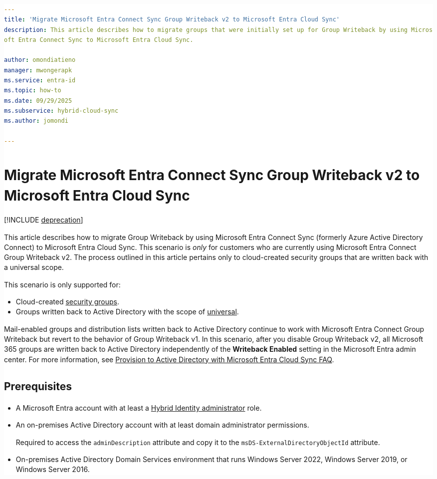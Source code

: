 ```yaml
---
title: 'Migrate Microsoft Entra Connect Sync Group Writeback v2 to Microsoft Entra Cloud Sync'
description: This article describes how to migrate groups that were initially set up for Group Writeback by using Microsoft Entra Connect Sync to Microsoft Entra Cloud Sync.

author: omondiatieno
manager: mwongerapk
ms.service: entra-id
ms.topic: how-to
ms.date: 09/29/2025
ms.subservice: hybrid-cloud-sync
ms.author: jomondi

---
```


# Migrate Microsoft Entra Connect Sync Group Writeback v2 to Microsoft Entra Cloud Sync

[!INCLUDE [deprecation](~/includes/gwb-v2-deprecation.md)]

This article describes how to migrate Group Writeback by using Microsoft Entra Connect Sync (formerly Azure Active Directory Connect) to Microsoft Entra Cloud Sync. This scenario is *only* for customers who are currently using Microsoft Entra Connect Group Writeback v2. The process outlined in this article pertains only to cloud-created security groups that are written back with a universal scope.

This scenario is only supported for:

- Cloud-created [security groups](../../../fundamentals/concept-learn-about-groups.md#group-types).
- Groups written back to Active Directory with the scope of [universal](/windows-server/identity/ad-ds/manage/understand-security-groups#group-scope).

Mail-enabled groups and distribution lists written back to Active Directory continue to work with Microsoft Entra Connect Group Writeback but revert to the behavior of Group Writeback v1. In this scenario, after you disable Group Writeback v2, all Microsoft 365 groups are written back to Active Directory independently of the **Writeback Enabled** setting in the Microsoft Entra admin center. For more information, see [Provision to Active Directory with Microsoft Entra Cloud Sync FAQ](reference-provision-to-active-directory-faq.yml).

## Prerequisites

 - A Microsoft Entra account with at least a [Hybrid Identity administrator](../../role-based-access-control/permissions-reference.md#hybrid-identity-administrator) role.
 - An on-premises Active Directory account with at least domain administrator permissions.
     
   Required to access the `adminDescription` attribute and copy it to the `msDS-ExternalDirectoryObjectId` attribute.

 - On-premises Active Directory Domain Services environment that runs Windows Server 2022, Windows Server 2019, or Windows Server 2016.
     